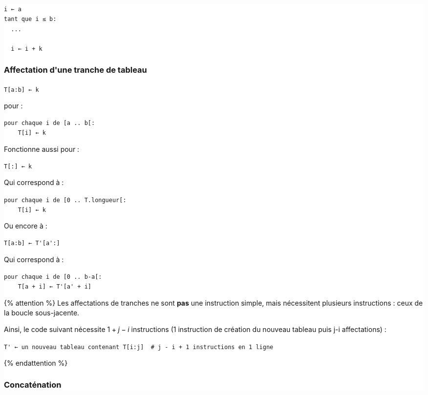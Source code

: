 ```pseudocode
i ← a
tant que i ≤ b:
  ...

  i ← i + k
```

### Affectation d'une tranche de tableau

```pseudocode
T[a:b] ← k
```

pour :

```pseudocode
pour chaque i de [a .. b[:
    T[i] ← k
```

Fonctionne aussi pour :

```pseudocode
T[:] ← k
```

Qui correspond à :

```pseudocode
pour chaque i de [0 .. T.longueur[:
    T[i] ← k
```

Ou encore à :

```pseudocode
T[a:b] ← T'[a':]
```

Qui correspond à :

```pseudocode
pour chaque i de [0 .. b-a[:
    T[a + i] ← T'[a' + i]
```

{% attention %}
Les affectations de tranches ne sont **pas** une instruction simple, mais nécessitent plusieurs instructions : ceux de la boucle sous-jacente.

Ainsi, le code suivant nécessite $1 + j - i$ instructions (1 instruction de création du nouveau tableau puis j-i affectations) :

```pseudocode
T' ← un nouveau tableau contenant T[i:j]  # j - i + 1 instructions en 1 ligne
```

{% endattention %}

### Concaténation
